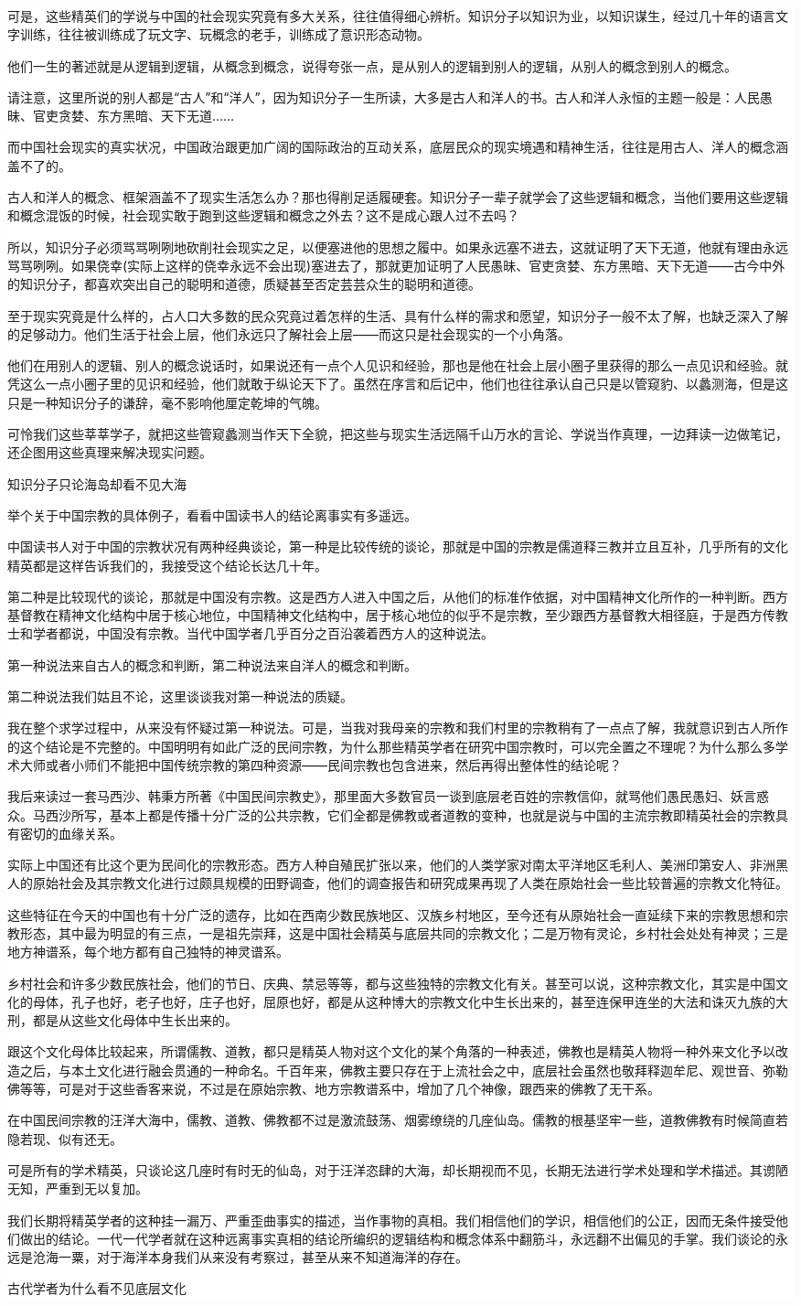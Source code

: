 可是，这些精英们的学说与中国的社会现实究竟有多大关系，往往值得细心辨析。知识分子以知识为业，以知识谋生，经过几十年的语言文字训练，往往被训练成了玩文字、玩概念的老手，训练成了意识形态动物。

他们一生的著述就是从逻辑到逻辑，从概念到概念，说得夸张一点，是从别人的逻辑到别人的逻辑，从别人的概念到别人的概念。

请注意，这里所说的别人都是“古人”和“洋人”，因为知识分子一生所读，大多是古人和洋人的书。古人和洋人永恒的主题一般是：人民愚昧、官吏贪婪、东方黑暗、天下无道……

而中国社会现实的真实状况，中国政治跟更加广阔的国际政治的互动关系，底层民众的现实境遇和精神生活，往往是用古人、洋人的概念涵盖不了的。

古人和洋人的概念、框架涵盖不了现实生活怎么办？那也得削足适履硬套。知识分子一辈子就学会了这些逻辑和概念，当他们要用这些逻辑和概念混饭的时候，社会现实敢于跑到这些逻辑和概念之外去？这不是成心跟人过不去吗？

所以，知识分子必须骂骂咧咧地砍削社会现实之足，以便塞进他的思想之履中。如果永远塞不进去，这就证明了天下无道，他就有理由永远骂骂咧咧。如果侥幸(实际上这样的侥幸永远不会出现)塞进去了，那就更加证明了人民愚昧、官吏贪婪、东方黑暗、天下无道——古今中外的知识分子，都喜欢突出自己的聪明和道德，质疑甚至否定芸芸众生的聪明和道德。

至于现实究竟是什么样的，占人口大多数的民众究竟过着怎样的生活、具有什么样的需求和愿望，知识分子一般不太了解，也缺乏深入了解的足够动力。他们生活于社会上层，他们永远只了解社会上层——而这只是社会现实的一个小角落。

他们在用别人的逻辑、别人的概念说话时，如果说还有一点个人见识和经验，那也是他在社会上层小圈子里获得的那么一点见识和经验。就凭这么一点小圈子里的见识和经验，他们就敢于纵论天下了。虽然在序言和后记中，他们也往往承认自己只是以管窥豹、以蠡测海，但是这只是一种知识分子的谦辞，毫不影响他厘定乾坤的气魄。

可怜我们这些莘莘学子，就把这些管窥蠡测当作天下全貌，把这些与现实生活远隔千山万水的言论、学说当作真理，一边拜读一边做笔记，还企图用这些真理来解决现实问题。

知识分子只论海岛却看不见大海

举个关于中国宗教的具体例子，看看中国读书人的结论离事实有多遥远。

中国读书人对于中国的宗教状况有两种经典谈论，第一种是比较传统的谈论，那就是中国的宗教是儒道释三教并立且互补，几乎所有的文化精英都是这样告诉我们的，我接受这个结论长达几十年。

第二种是比较现代的谈论，那就是中国没有宗教。这是西方人进入中国之后，从他们的标准作依据，对中国精神文化所作的一种判断。西方基督教在精神文化结构中居于核心地位，中国精神文化结构中，居于核心地位的似乎不是宗教，至少跟西方基督教大相径庭，于是西方传教士和学者都说，中国没有宗教。当代中国学者几乎百分之百沿袭着西方人的这种说法。

第一种说法来自古人的概念和判断，第二种说法来自洋人的概念和判断。

第二种说法我们姑且不论，这里谈谈我对第一种说法的质疑。

我在整个求学过程中，从来没有怀疑过第一种说法。可是，当我对我母亲的宗教和我们村里的宗教稍有了一点点了解，我就意识到古人所作的这个结论是不完整的。中国明明有如此广泛的民间宗教，为什么那些精英学者在研究中国宗教时，可以完全置之不理呢？为什么那么多学术大师或者小师们不能把中国传统宗教的第四种资源——民间宗教也包含进来，然后再得出整体性的结论呢？

我后来读过一套马西沙、韩秉方所著《中国民间宗教史》，那里面大多数官员一谈到底层老百姓的宗教信仰，就骂他们愚民愚妇、妖言惑众。马西沙所写，基本上都是传播十分广泛的公共宗教，它们全都是佛教或者道教的变种，也就是说与中国的主流宗教即精英社会的宗教具有密切的血缘关系。

实际上中国还有比这个更为民间化的宗教形态。西方人种自殖民扩张以来，他们的人类学家对南太平洋地区毛利人、美洲印第安人、非洲黑人的原始社会及其宗教文化进行过颇具规模的田野调查，他们的调查报告和研究成果再现了人类在原始社会一些比较普遍的宗教文化特征。

这些特征在今天的中国也有十分广泛的遗存，比如在西南少数民族地区、汉族乡村地区，至今还有从原始社会一直延续下来的宗教思想和宗教形态，其中最为明显的有三点，一是祖先崇拜，这是中国社会精英与底层共同的宗教文化；二是万物有灵论，乡村社会处处有神灵；三是地方神谱系，每个地方都有自己独特的神灵谱系。

乡村社会和许多少数民族社会，他们的节日、庆典、禁忌等等，都与这些独特的宗教文化有关。甚至可以说，这种宗教文化，其实是中国文化的母体，孔子也好，老子也好，庄子也好，屈原也好，都是从这种博大的宗教文化中生长出来的，甚至连保甲连坐的大法和诛灭九族的大刑，都是从这些文化母体中生长出来的。

跟这个文化母体比较起来，所谓儒教、道教，都只是精英人物对这个文化的某个角落的一种表述，佛教也是精英人物将一种外来文化予以改造之后，与本土文化进行融会贯通的一种命名。千百年来，佛教主要只存在于上流社会之中，底层社会虽然也敬拜释迦牟尼、观世音、弥勒佛等等，可是对于这些香客来说，不过是在原始宗教、地方宗教谱系中，增加了几个神像，跟西来的佛教了无干系。

在中国民间宗教的汪洋大海中，儒教、道教、佛教都不过是激流鼓荡、烟雾缭绕的几座仙岛。儒教的根基坚牢一些，道教佛教有时候简直若隐若现、似有还无。

可是所有的学术精英，只谈论这几座时有时无的仙岛，对于汪洋恣肆的大海，却长期视而不见，长期无法进行学术处理和学术描述。其谫陋无知，严重到无以复加。

我们长期将精英学者的这种挂一漏万、严重歪曲事实的描述，当作事物的真相。我们相信他们的学识，相信他们的公正，因而无条件接受他们做出的结论。一代一代学者就在这种远离事实真相的结论所编织的逻辑结构和概念体系中翻筋斗，永远翻不出偏见的手掌。我们谈论的永远是沧海一粟，对于海洋本身我们从来没有考察过，甚至从来不知道海洋的存在。

古代学者为什么看不见底层文化
